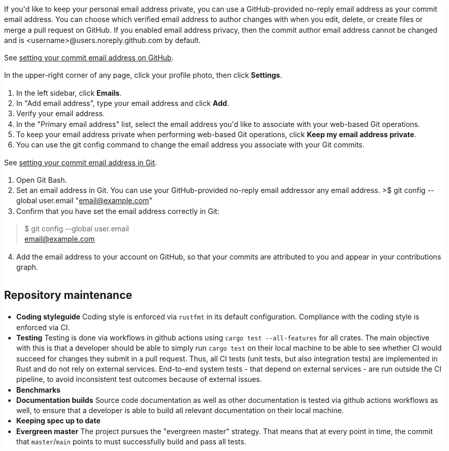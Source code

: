 If you'd like to keep your personal email address private, you can use a
GitHub-provided no-reply email address as your commit email address. You can
choose which verified email address to author changes with when you edit,
delete, or create files or merge a pull request on GitHub. If you enabled email
address privacy, then the commit author email address cannot be changed and is
\<username\>@users.noreply.github.com by default.

See [setting your commit email address on GitHub](https://docs.github.com/en/github/setting-up-and-managing-your-github-user-account/setting-your-commit-email-address#setting-your-commit-email-address-on-github).

In the upper-right corner of any page, click your profile photo, then click
**Settings**.

1. In the left sidebar, click **Emails**.
1. In "Add email address", type your email address and click **Add**.
1. Verify your email address.
1. In the "Primary email address" list, select the email address you'd like to
   associate with your web-based Git operations.
1. To keep your email address private when performing web-based Git operations,
   click **Keep my email address private**.
1. You can use the git config command to change the email address you associate
   with your Git commits.

See [setting your commit email address in Git](https://docs.github.com/en/github/setting-up-and-managing-your-github-user-account/setting-your-commit-email-address#setting-your-commit-email-address-in-git).

1. Open Git Bash.
2. Set an email address in Git. You can use your GitHub-provided no-reply email
   addressor any email address. >$ git config --global user.email
   "email@example.com"
3. Confirm that you have set the email address correctly in Git:
>$ git config --global user.email <br>
>email@example.com
4. Add the email address to your account on GitHub, so that your commits are
   attributed to you and appear in your contributions graph.

## Repository maintenance

- **Coding styleguide**
  Coding style is enforced via `rustfmt` in its default configuration.
  Compliance with the coding style is enforced via CI.
- **Testing**
  Testing is done via workflows in github actions using `cargo test --all-features` for all
  crates.
  The main objective with this is that a developer should be able to simply run
  `cargo test` on their local machine to be able to see whether CI would succeed
  for changes they submit in a pull request.
  Thus, all CI tests (unit tests, but also integration tests) are implemented in
  Rust and do not rely on external services.
  End-to-end system tests - that depend on external services - are run outside the CI pipeline,
  to avoid inconsistent test outcomes because of external issues.
- **Benchmarks**
- **Documentation builds**
  Source code documentation as well as other documentation is tested via github
  actions workflows as well, to ensure that a developer is able to build all
  relevant documentation on their local machine.
- **Keeping spec up to date**
- **Evergreen master**
  The project pursues the "evergreen master" strategy. That means that at every
  point in time, the commit that `master`/`main` points to must successfully
  build and pass all tests.
